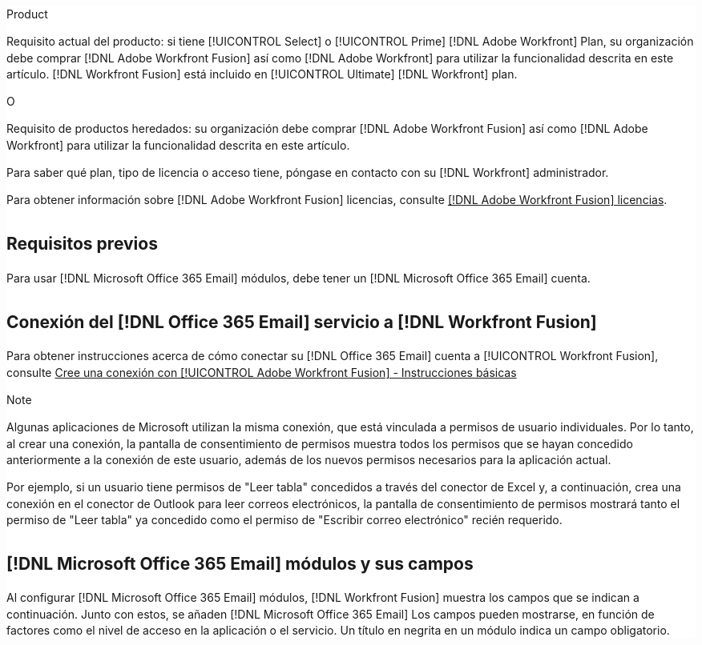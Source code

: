    <td role="rowheader">Product</td> 
   <td>
   <p>Requisito actual del producto: si tiene [!UICONTROL Select] o [!UICONTROL Prime] [!DNL Adobe Workfront] Plan, su organización debe comprar [!DNL Adobe Workfront Fusion] así como [!DNL Adobe Workfront] para utilizar la funcionalidad descrita en este artículo. [!DNL Workfront Fusion] está incluido en [!UICONTROL Ultimate] [!DNL Workfront] plan.</p>
   <p>O</p>
   <p>Requisito de productos heredados: su organización debe comprar [!DNL Adobe Workfront Fusion] así como [!DNL Adobe Workfront] para utilizar la funcionalidad descrita en este artículo.</p>
   </td> 
  </tr> 
 </tbody> 
</table>

Para saber qué plan, tipo de licencia o acceso tiene, póngase en contacto con su [!DNL Workfront] administrador.

Para obtener información sobre [!DNL Adobe Workfront Fusion] licencias, consulte [[!DNL Adobe Workfront Fusion] licencias](../../workfront-fusion/get-started/license-automation-vs-integration.md).

## Requisitos previos

Para usar [!DNL Microsoft Office 365 Email] módulos, debe tener un [!DNL Microsoft Office 365 Email] cuenta.



## Conexión del [!DNL Office 365 Email] servicio a [!DNL Workfront Fusion]

Para obtener instrucciones acerca de cómo conectar su [!DNL Office 365 Email] cuenta a [!UICONTROL Workfront Fusion], consulte [Cree una conexión con [!UICONTROL Adobe Workfront Fusion] - Instrucciones básicas](../../workfront-fusion/connections/connect-to-fusion-general.md)

>[!NOTE]
>
>Algunas aplicaciones de Microsoft utilizan la misma conexión, que está vinculada a permisos de usuario individuales. Por lo tanto, al crear una conexión, la pantalla de consentimiento de permisos muestra todos los permisos que se hayan concedido anteriormente a la conexión de este usuario, además de los nuevos permisos necesarios para la aplicación actual.
>
>Por ejemplo, si un usuario tiene permisos de &quot;Leer tabla&quot; concedidos a través del conector de Excel y, a continuación, crea una conexión en el conector de Outlook para leer correos electrónicos, la pantalla de consentimiento de permisos mostrará tanto el permiso de &quot;Leer tabla&quot; ya concedido como el permiso de &quot;Escribir correo electrónico&quot; recién requerido.

## [!DNL Microsoft Office 365 Email] módulos y sus campos

Al configurar [!DNL Microsoft Office 365 Email] módulos, [!DNL Workfront Fusion] muestra los campos que se indican a continuación. Junto con estos, se añaden [!DNL Microsoft Office 365 Email] Los campos pueden mostrarse, en función de factores como el nivel de acceso en la aplicación o el servicio. Un título en negrita en un módulo indica un campo obligatorio.
